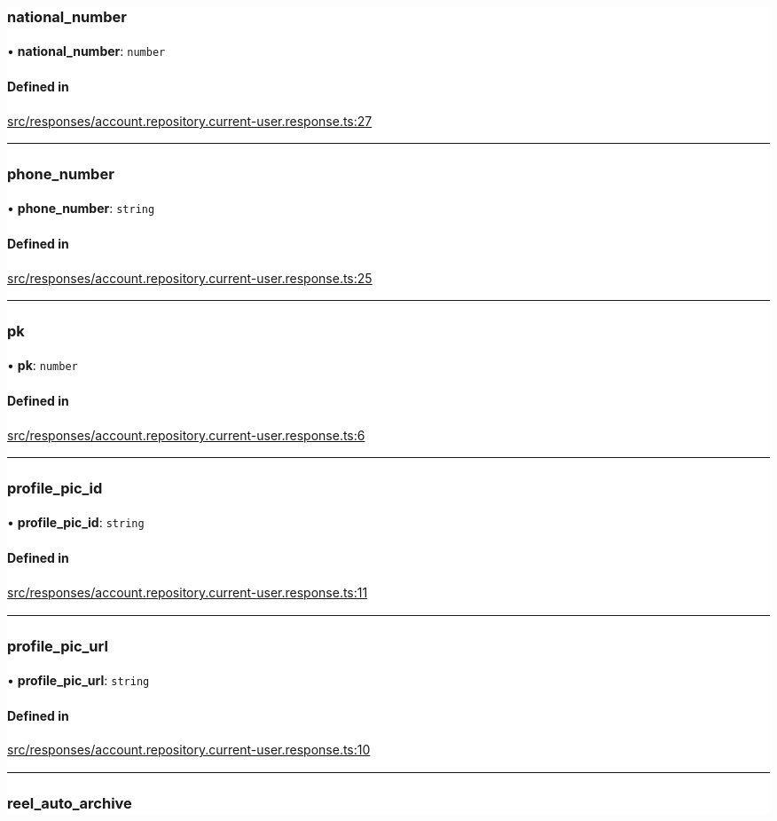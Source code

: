 ### national\_number

• **national\_number**: `number`

#### Defined in

[src/responses/account.repository.current-user.response.ts:27](https://github.com/Nerixyz/instagram-private-api/blob/0e0721c/src/responses/account.repository.current-user.response.ts#L27)

___

### phone\_number

• **phone\_number**: `string`

#### Defined in

[src/responses/account.repository.current-user.response.ts:25](https://github.com/Nerixyz/instagram-private-api/blob/0e0721c/src/responses/account.repository.current-user.response.ts#L25)

___

### pk

• **pk**: `number`

#### Defined in

[src/responses/account.repository.current-user.response.ts:6](https://github.com/Nerixyz/instagram-private-api/blob/0e0721c/src/responses/account.repository.current-user.response.ts#L6)

___

### profile\_pic\_id

• **profile\_pic\_id**: `string`

#### Defined in

[src/responses/account.repository.current-user.response.ts:11](https://github.com/Nerixyz/instagram-private-api/blob/0e0721c/src/responses/account.repository.current-user.response.ts#L11)

___

### profile\_pic\_url

• **profile\_pic\_url**: `string`

#### Defined in

[src/responses/account.repository.current-user.response.ts:10](https://github.com/Nerixyz/instagram-private-api/blob/0e0721c/src/responses/account.repository.current-user.response.ts#L10)

___

### reel\_auto\_archive
